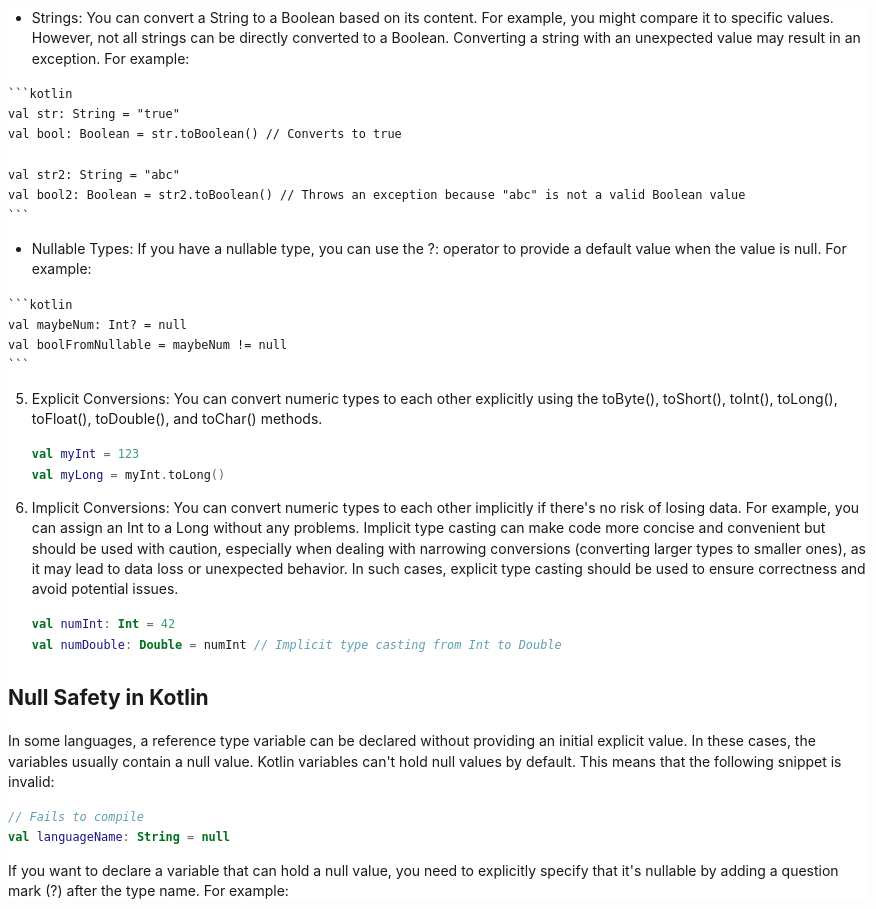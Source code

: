    - Strings: You can convert a String to a Boolean based on its content. For example, you might compare it to specific values. However, not all strings can be directly converted to a Boolean. Converting a string with an unexpected value may result in an exception. For example:

    ```kotlin
    val str: String = "true"
    val bool: Boolean = str.toBoolean() // Converts to true

    val str2: String = "abc"
    val bool2: Boolean = str2.toBoolean() // Throws an exception because "abc" is not a valid Boolean value
    ```

   - Nullable Types: If you have a nullable type, you can use the ?: operator to provide a default value when the value is null. For example:

    ```kotlin
    val maybeNum: Int? = null
    val boolFromNullable = maybeNum != null
    ```

5. Explicit Conversions:
  You can convert numeric types to each other explicitly using the toByte(), toShort(), toInt(), toLong(), toFloat(), toDouble(), and toChar() methods.

    ```kotlin
    val myInt = 123
    val myLong = myInt.toLong()
    ```

6. Implicit Conversions:
  You can convert numeric types to each other implicitly if there's no risk of losing data. For example, you can assign an Int to a Long without any problems. Implicit type casting can make code more concise and convenient but should be used with caution, especially when dealing with narrowing conversions (converting larger types to smaller ones), as it may lead to data loss or unexpected behavior. In such cases, explicit type casting should be used to ensure correctness and avoid potential issues.

    ```kotlin
    val numInt: Int = 42
    val numDouble: Double = numInt // Implicit type casting from Int to Double
    ```

## Null Safety in Kotlin

In some languages, a reference type variable can be declared without providing an initial explicit value. In these cases, the variables usually contain a null value. Kotlin variables can't hold null values by default. This means that the following snippet is invalid:

```kotlin
// Fails to compile
val languageName: String = null
```

If you want to declare a variable that can hold a null value, you need to explicitly specify that it's nullable by adding a question mark (?) after the type name. For example:
